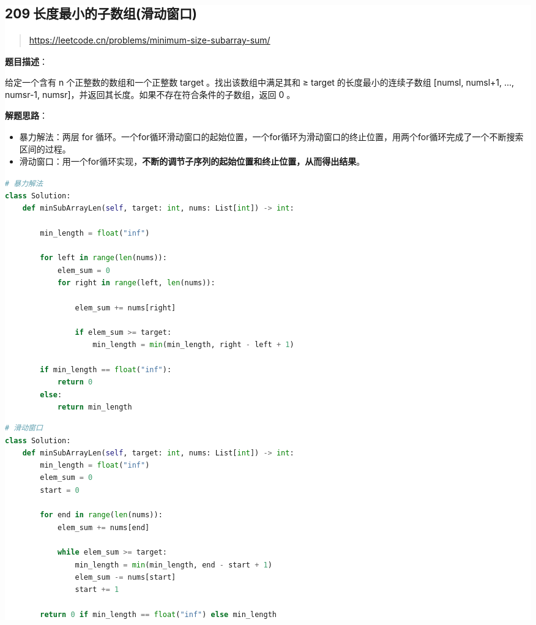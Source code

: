 ## 209 长度最小的子数组(滑动窗口)

> https://leetcode.cn/problems/minimum-size-subarray-sum/

**题目描述**：

给定一个含有 n 个正整数的数组和一个正整数 target 。找出该数组中满足其和 ≥ target 的长度最小的连续子数组 [numsl, numsl+1, ..., numsr-1, numsr]，并返回其长度。如果不存在符合条件的子数组，返回 0 。

**解题思路**：

- 暴力解法：两层 for 循环。一个for循环滑动窗口的起始位置，一个for循环为滑动窗口的终止位置，用两个for循环完成了一个不断搜索区间的过程。
- 滑动窗口：用一个for循环实现，**不断的调节子序列的起始位置和终止位置，从而得出结果**。

```python
# 暴力解法
class Solution:
    def minSubArrayLen(self, target: int, nums: List[int]) -> int:
        
        min_length = float("inf")
        
        for left in range(len(nums)):
            elem_sum = 0
            for right in range(left, len(nums)):
                
                elem_sum += nums[right]

                if elem_sum >= target:
                    min_length = min(min_length, right - left + 1)
        
        if min_length == float("inf"):
            return 0 
        else:
            return min_length
```

```python
# 滑动窗口
class Solution:
    def minSubArrayLen(self, target: int, nums: List[int]) -> int:
        min_length = float("inf")
        elem_sum = 0
        start = 0
        
        for end in range(len(nums)):
            elem_sum += nums[end]
            
            while elem_sum >= target:
                min_length = min(min_length, end - start + 1)
                elem_sum -= nums[start]
                start += 1
                
		return 0 if min_length == float("inf") else min_length
```
